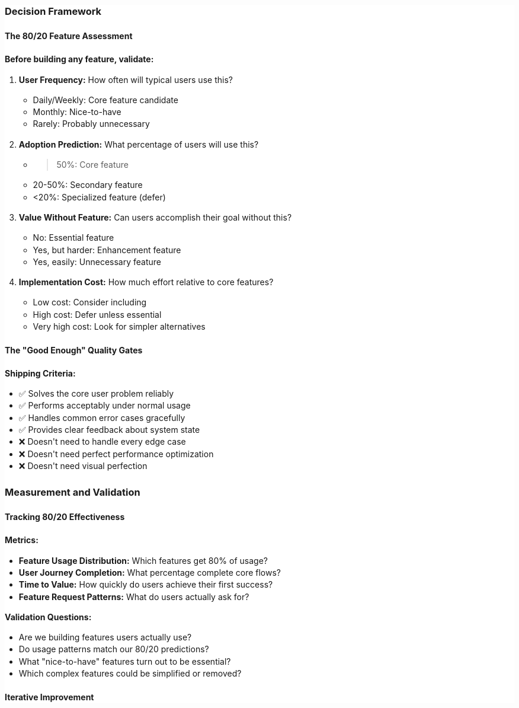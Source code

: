 ### Decision Framework

#### The 80/20 Feature Assessment

**Before building any feature, validate:**

1. **User Frequency:** How often will typical users use this?
   - Daily/Weekly: Core feature candidate
   - Monthly: Nice-to-have
   - Rarely: Probably unnecessary

2. **Adoption Prediction:** What percentage of users will use this?
   - >50%: Core feature
   - 20-50%: Secondary feature
   - <20%: Specialized feature (defer)

3. **Value Without Feature:** Can users accomplish their goal without this?
   - No: Essential feature
   - Yes, but harder: Enhancement feature
   - Yes, easily: Unnecessary feature

4. **Implementation Cost:** How much effort relative to core features?
   - Low cost: Consider including
   - High cost: Defer unless essential
   - Very high cost: Look for simpler alternatives

#### The "Good Enough" Quality Gates

**Shipping Criteria:**
- ✅ Solves the core user problem reliably
- ✅ Performs acceptably under normal usage
- ✅ Handles common error cases gracefully
- ✅ Provides clear feedback about system state
- ❌ Doesn't need to handle every edge case
- ❌ Doesn't need perfect performance optimization
- ❌ Doesn't need visual perfection

### Measurement and Validation

#### Tracking 80/20 Effectiveness

**Metrics:**
- **Feature Usage Distribution:** Which features get 80% of usage?
- **User Journey Completion:** What percentage complete core flows?
- **Time to Value:** How quickly do users achieve their first success?
- **Feature Request Patterns:** What do users actually ask for?

**Validation Questions:**
- Are we building features users actually use?
- Do usage patterns match our 80/20 predictions?
- What "nice-to-have" features turn out to be essential?
- Which complex features could be simplified or removed?

#### Iterative Improvement
